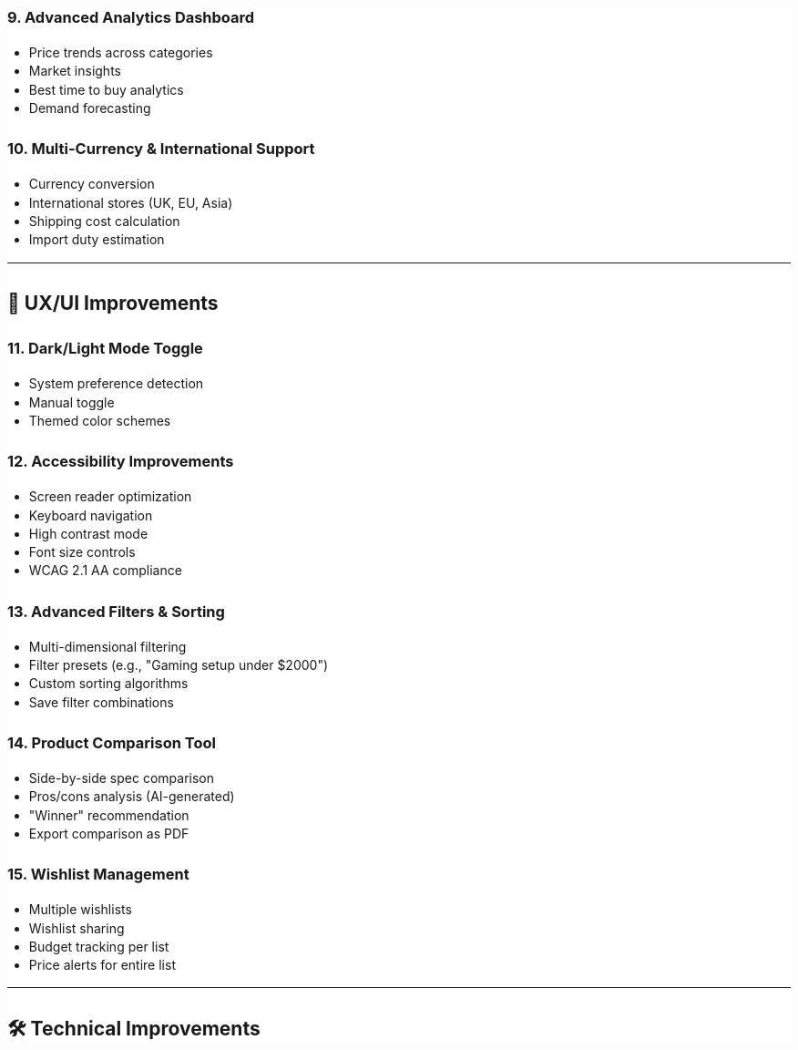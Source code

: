 ### 9. Advanced Analytics Dashboard
- Price trends across categories
- Market insights
- Best time to buy analytics
- Demand forecasting

### 10. Multi-Currency & International Support
- Currency conversion
- International stores (UK, EU, Asia)
- Shipping cost calculation
- Import duty estimation

---

## 🎨 UX/UI Improvements

### 11. Dark/Light Mode Toggle
- System preference detection
- Manual toggle
- Themed color schemes

### 12. Accessibility Improvements
- Screen reader optimization
- Keyboard navigation
- High contrast mode
- Font size controls
- WCAG 2.1 AA compliance

### 13. Advanced Filters & Sorting
- Multi-dimensional filtering
- Filter presets (e.g., "Gaming setup under $2000")
- Custom sorting algorithms
- Save filter combinations

### 14. Product Comparison Tool
- Side-by-side spec comparison
- Pros/cons analysis (AI-generated)
- "Winner" recommendation
- Export comparison as PDF

### 15. Wishlist Management
- Multiple wishlists
- Wishlist sharing
- Budget tracking per list
- Price alerts for entire list

---

## 🛠️ Technical Improvements
